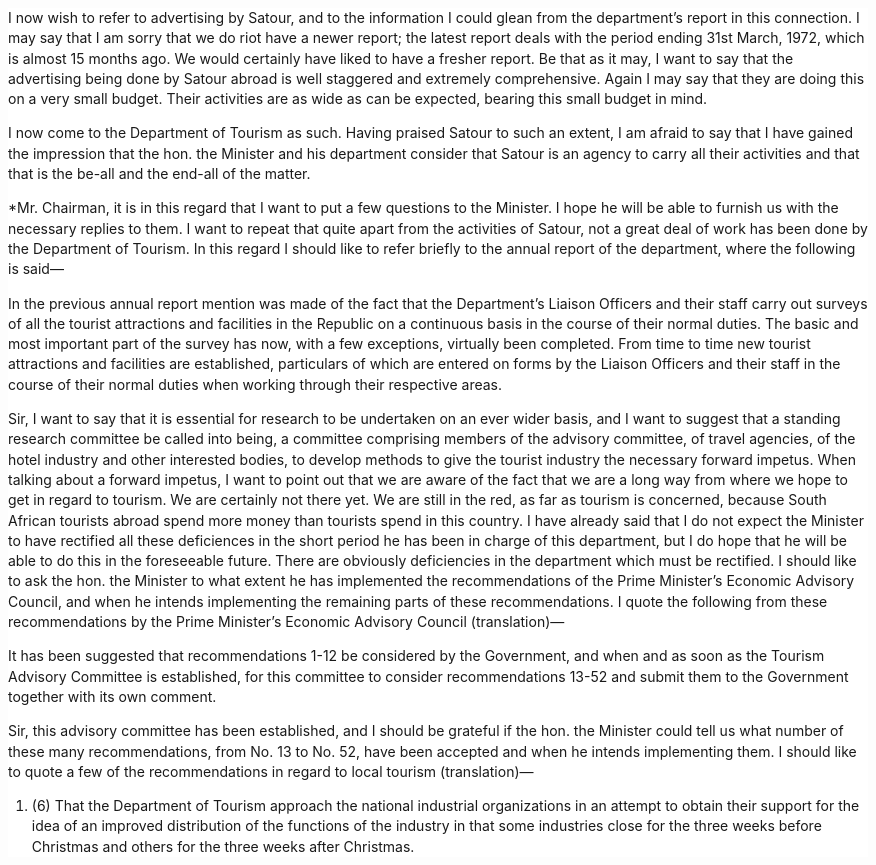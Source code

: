 <p>I now wish to refer to advertising by Satour, and to the information I could glean from the department&#x2019;s report in this connection. I may say that I am sorry that we do riot have a newer report; the latest report deals with the period ending 31st March, 1972, which is almost 15 months ago. We would certainly have liked to have a fresher report. Be that as it may, I want to say that the advertising being done by Satour abroad is well staggered and extremely comprehensive. Again I may say that they are doing this on a very small budget. Their activities are as wide as can be expected, bearing this small budget in mind.</p>

<p>I now come to the Department of Tourism as such. Having praised Satour to such an extent, I am afraid to say that I have gained the impression that the hon. the Minister and his department consider that Satour is an agency to carry all their activities and that that is the be-all and the end-all of the matter.</p>

<p>*Mr. Chairman, it is in this regard that I want to put a few questions to the Minister. I hope he will be able to furnish us with the necessary replies to them. I want to repeat that quite apart from the activities of Satour, not a great deal of work has been done by the Department of Tourism. In this regard I should like to refer briefly to the annual report of the department, where the following is said&#x2014;</p>

<block name="quote">In the previous annual report mention was made of the fact that the Department&#x2019;s Liaison Officers and their staff carry out surveys of all the tourist attractions and facilities in the Republic on a <span class="col_8043-8044" refersTo="page_1089"/>continuous basis in the course of their normal duties. The basic and most important part of the survey has now, with a few exceptions, virtually been completed. From time to time new tourist attractions and facilities are established, particulars of which are entered on forms by the Liaison Officers and their staff in the course of their normal duties when working through their respective areas.</block>

<p>Sir, I want to say that it is essential for research to be undertaken on an ever wider basis, and I want to suggest that a standing research committee be called into being, a committee comprising members of the advisory committee, of travel agencies, of the hotel industry and other interested bodies, to develop methods to give the tourist industry the necessary forward impetus. When talking about a forward impetus, I want to point out that we are aware of the fact that we are a long way from where we hope to get in regard to tourism. We are certainly not there yet. We are still in the red, as far as tourism is concerned, because South African tourists abroad spend more money than tourists spend in this country. I have already said that I do not expect the Minister to have rectified all these deficiences in the short period he has been in charge of this department, but I do hope that he will be able to do this in the foreseeable future. There are obviously deficiencies in the department which must be rectified. I should like to ask the hon. the Minister to what extent he has implemented the recommendations of the Prime Minister&#x2019;s Economic Advisory Council, and when he intends implementing the remaining parts of these recommendations. I quote the following from these recommendations by the Prime Minister&#x2019;s Economic Advisory Council (translation)&#x2014;</p>

<block name="quote">It has been suggested that recommendations 1-12 be considered by the Government, and when and as soon as the Tourism Advisory Committee is established, for this committee to consider recommendations 13-52 and submit them to the Government together with its own comment.</block>

<p>Sir, this advisory committee has been established, and I should be grateful if the hon. the Minister could tell us what number of these many recommendations, from No. 13 to No. 52, have been accepted and when he intends implementing them. I should like to quote a few of the recommendations in regard to local tourism (translation)&#x2014;</p>

<ol>

<li>(6) That the Department of Tourism approach the national industrial organizations in an attempt to obtain their support for the idea of an improved distribution of the functions of the industry in that some industries close for the three weeks before Christmas and others for the three weeks after Christmas.</li>
